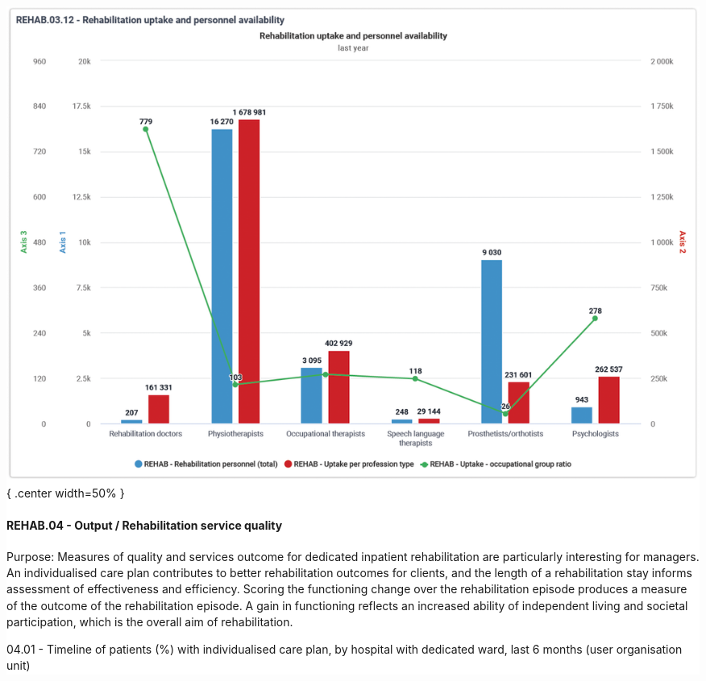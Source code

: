 ![Rehabilitation uptake and personnel availability](resources/images/rehab-0312-en.png){ .center width=50% }

#### REHAB.04 - Output / Rehabilitation service quality

Purpose: Measures of quality and services outcome for dedicated inpatient rehabilitation are particularly interesting for managers. An individualised care plan contributes to better rehabilitation outcomes for clients, and the length of a rehabilitation stay informs assessment of effectiveness and efficiency. Scoring the functioning change over the rehabilitation episode produces a measure of the outcome of the rehabilitation episode. A gain in functioning reflects an increased ability of independent living and societal participation, which is the overall aim of rehabilitation.

04.01 - Timeline of patients (%) with individualised care plan, by hospital with dedicated ward, last 6 months (user organisation unit)
